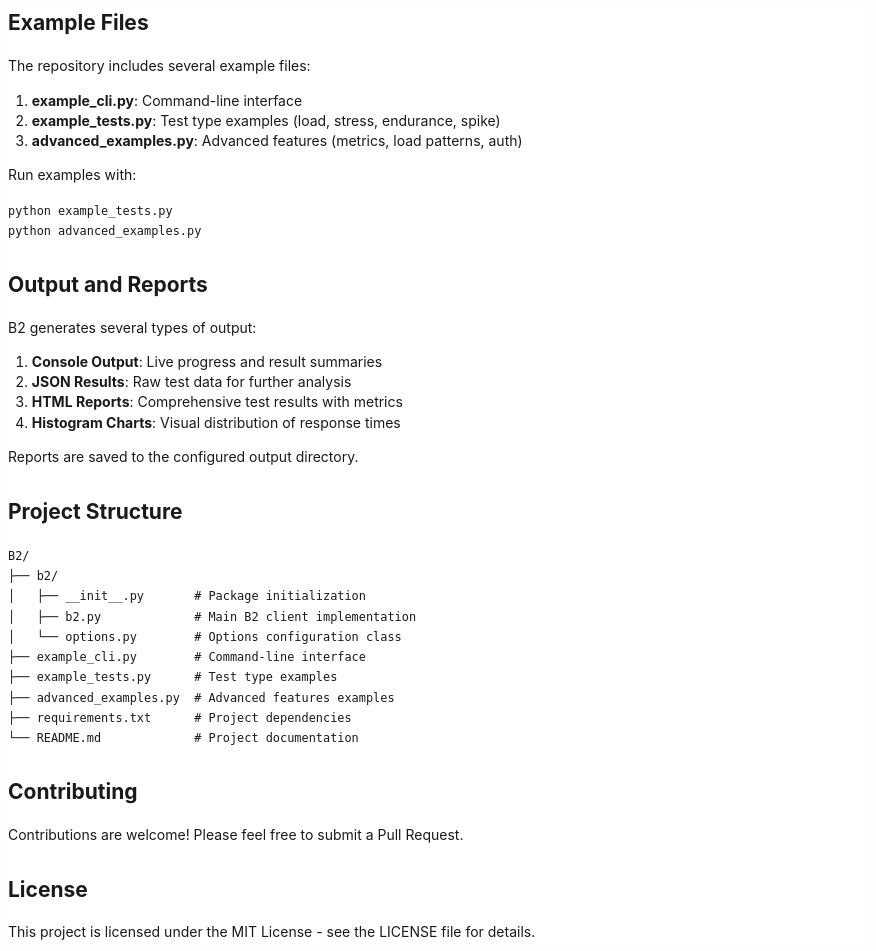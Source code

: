 ```python
```

## Example Files

The repository includes several example files:

1. **example_cli.py**: Command-line interface
2. **example_tests.py**: Test type examples (load, stress, endurance, spike)
3. **advanced_examples.py**: Advanced features (metrics, load patterns, auth)

Run examples with:
```bash
python example_tests.py
python advanced_examples.py
```

## Output and Reports

B2 generates several types of output:

1. **Console Output**: Live progress and result summaries
2. **JSON Results**: Raw test data for further analysis
3. **HTML Reports**: Comprehensive test results with metrics
4. **Histogram Charts**: Visual distribution of response times

Reports are saved to the configured output directory.

## Project Structure

```
B2/
├── b2/
│   ├── __init__.py       # Package initialization
│   ├── b2.py             # Main B2 client implementation
│   └── options.py        # Options configuration class
├── example_cli.py        # Command-line interface
├── example_tests.py      # Test type examples
├── advanced_examples.py  # Advanced features examples
├── requirements.txt      # Project dependencies
└── README.md             # Project documentation
```

## Contributing

Contributions are welcome! Please feel free to submit a Pull Request.

## License

This project is licensed under the MIT License - see the LICENSE file for details. 
